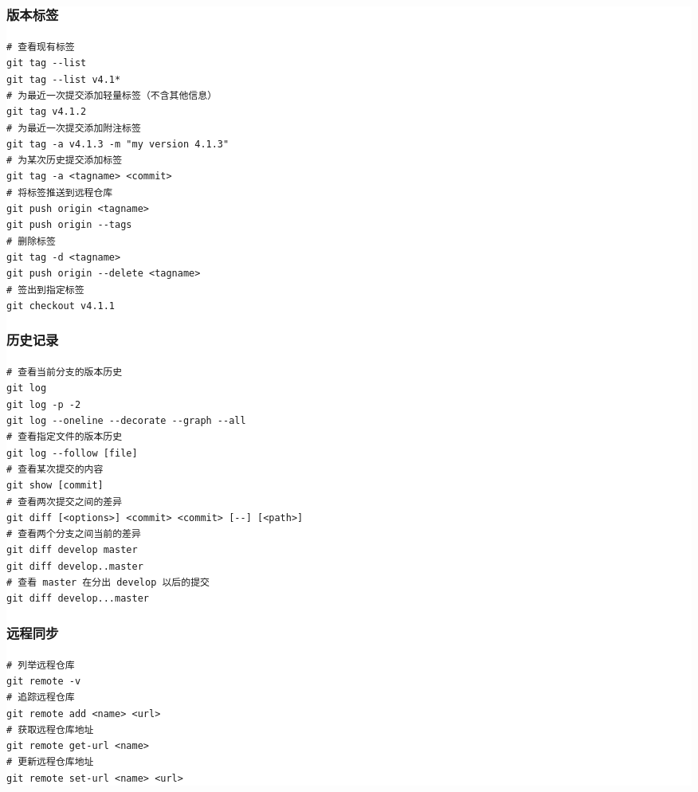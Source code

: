 ### 版本标签

```shell
# 查看现有标签
git tag --list
git tag --list v4.1*
# 为最近一次提交添加轻量标签（不含其他信息）
git tag v4.1.2
# 为最近一次提交添加附注标签
git tag -a v4.1.3 -m "my version 4.1.3"
# 为某次历史提交添加标签
git tag -a <tagname> <commit>
# 将标签推送到远程仓库
git push origin <tagname>
git push origin --tags
# 删除标签
git tag -d <tagname>
git push origin --delete <tagname>
# 签出到指定标签
git checkout v4.1.1
```

### 历史记录

```shell
# 查看当前分支的版本历史
git log
git log -p -2
git log --oneline --decorate --graph --all
# 查看指定文件的版本历史
git log --follow [file]
# 查看某次提交的内容
git show [commit]
# 查看两次提交之间的差异
git diff [<options>] <commit> <commit> [--] [<path>]
# 查看两个分支之间当前的差异
git diff develop master
git diff develop..master
# 查看 master 在分出 develop 以后的提交
git diff develop...master
```

### 远程同步

```shell
# 列举远程仓库
git remote -v
# 追踪远程仓库
git remote add <name> <url>
# 获取远程仓库地址
git remote get-url <name>
# 更新远程仓库地址
git remote set-url <name> <url>
```
